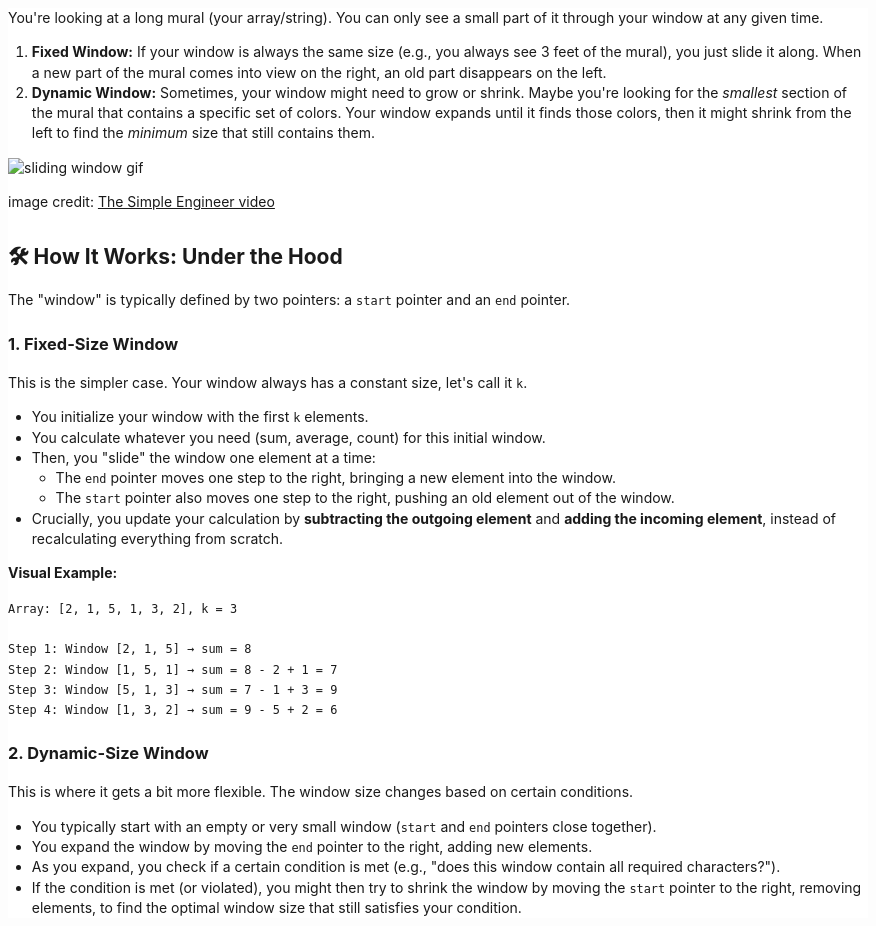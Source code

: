 You're looking at a long mural (your array/string). You can only see a small part of it through your window at any given time.

1. **Fixed Window:** If your window is always the same size (e.g., you always see 3 feet of the mural), you just slide it along. When a new part of the mural comes into view on the right, an old part disappears on the left.
2. **Dynamic Window:** Sometimes, your window might need to grow or shrink. Maybe you're looking for the *smallest* section of the mural that contains a specific set of colors. Your window expands until it finds those colors, then it might shrink from the left to find the *minimum* size that still contains them.

![sliding window gif](https://github.com/user-attachments/assets/8768e0d2-43db-4d97-a0d1-75c1ed2c054f)

image credit: [The Simple Engineer video](https://www.youtube.com/watch?v=MK-NZ4hN7rs)

## 🛠️ How It Works: Under the Hood

The "window" is typically defined by two pointers: a `start` pointer and an `end` pointer.

### 1. Fixed-Size Window

This is the simpler case. Your window always has a constant size, let's call it `k`.

*   You initialize your window with the first `k` elements.
*   You calculate whatever you need (sum, average, count) for this initial window.
*   Then, you "slide" the window one element at a time:
    *   The `end` pointer moves one step to the right, bringing a new element into the window.
    *   The `start` pointer also moves one step to the right, pushing an old element out of the window.
*   Crucially, you update your calculation by **subtracting the outgoing element** and **adding the incoming element**, instead of recalculating everything from scratch.

**Visual Example:**
```
Array: [2, 1, 5, 1, 3, 2], k = 3

Step 1: Window [2, 1, 5] → sum = 8
Step 2: Window [1, 5, 1] → sum = 8 - 2 + 1 = 7  
Step 3: Window [5, 1, 3] → sum = 7 - 1 + 3 = 9
Step 4: Window [1, 3, 2] → sum = 9 - 5 + 2 = 6
```

### 2. Dynamic-Size Window

This is where it gets a bit more flexible. The window size changes based on certain conditions.

*   You typically start with an empty or very small window (`start` and `end` pointers close together).
*   You expand the window by moving the `end` pointer to the right, adding new elements.
*   As you expand, you check if a certain condition is met (e.g., "does this window contain all required characters?").
*   If the condition is met (or violated), you might then try to shrink the window by moving the `start` pointer to the right, removing elements, to find the optimal window size that still satisfies your condition.
